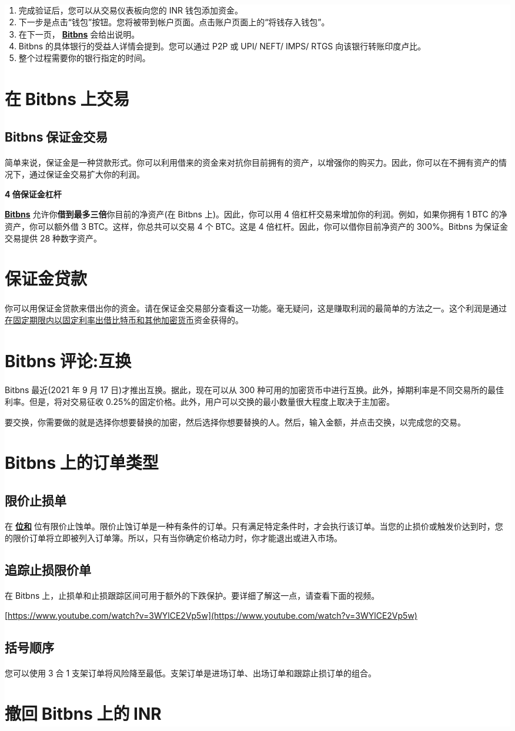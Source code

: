 1.  完成验证后，您可以从交易仪表板向您的 INR 钱包添加资金。
2.  下一步是点击“钱包”按钮。您将被带到帐户页面。点击账户页面上的“将钱存入钱包”。
3.  在下一页， [**Bitbns**](https://blog.coincodecap.com/go/bitbns) 会给出说明。
4.  Bitbns 的具体银行的受益人详情会提到。您可以通过 P2P 或 UPI/ NEFT/ IMPS/ RTGS 向该银行转账印度卢比。
5.  整个过程需要你的银行指定的时间。

# 在 Bitbns 上交易

## Bitbns 保证金交易

简单来说，保证金是一种贷款形式。你可以利用借来的资金来对抗你目前拥有的资产，以增强你的购买力。因此，你可以在不拥有资产的情况下，通过保证金交易扩大你的利润。

**4 倍保证金杠杆**

[**Bitbns**](https://blog.coincodecap.com/go/bitbns) 允许你**借到最多三倍**你目前的净资产(在 Bitbns 上)。因此，你可以用 4 倍杠杆交易来增加你的利润。例如，如果你拥有 1 BTC 的净资产，你可以额外借 3 BTC。这样，你总共可以交易 4 个 BTC。这是 4 倍杠杆。因此，你可以借你目前净资产的 300%。Bitbns 为保证金交易提供 28 种数字资产。

# 保证金贷款

你可以用保证金贷款来借出你的资金。请在保证金交易部分查看这一功能。毫无疑问，这是赚取利润的最简单的方法之一。这个利润是通过[在固定期限内以固定利率出借比特币和其他加密货币](https://blog.coincodecap.com/top-5-crypto-lending-platforms)资金获得的。

# Bitbns 评论:互换

Bitbns 最近(2021 年 9 月 17 日)才推出互换。据此，现在可以从 300 种可用的加密货币中进行互换。此外，掉期利率是不同交易所的最佳利率。但是，将对交易征收 0.25%的固定价格。此外，用户可以交换的最小数量很大程度上取决于主加密。

要交换，你需要做的就是选择你想要替换的加密，然后选择你想要替换的人。然后，输入金额，并点击交换，以完成您的交易。

# Bitbns 上的订单类型

## 限价止损单

在 [**位和**](https://blog.coincodecap.com/go/bitbns) 位有限价止蚀单。限价止蚀订单是一种有条件的订单。只有满足特定条件时，才会执行该订单。当您的止损价或触发价达到时，您的限价订单将立即被列入订单簿。所以，只有当你确定价格动力时，你才能退出或进入市场。

## 追踪止损限价单

在 Bitbns 上，止损单和止损跟踪区间可用于额外的下跌保护。要详细了解这一点，请查看下面的视频。

[https://www.youtube.com/watch?v=3WYlCE2Vp5w](https://www.youtube.com/watch?v=3WYlCE2Vp5w)

## 括号顺序

您可以使用 3 合 1 支架订单将风险降至最低。支架订单是进场订单、出场订单和跟踪止损订单的组合。

# 撤回 Bitbns 上的 INR
